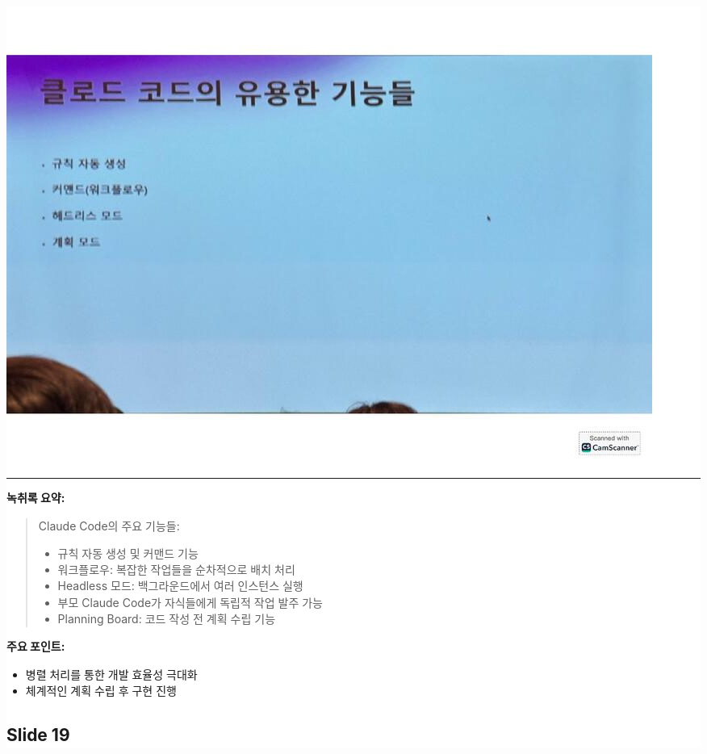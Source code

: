 ![slide-18.jpg](images/slide-18.jpg)

---

**녹취록 요약:**
> Claude Code의 주요 기능들:
> - 규칙 자동 생성 및 커맨드 기능
> - 워크플로우: 복잡한 작업들을 순차적으로 배치 처리
> - Headless 모드: 백그라운드에서 여러 인스턴스 실행
> - 부모 Claude Code가 자식들에게 독립적 작업 발주 가능
> - Planning Board: 코드 작성 전 계획 수립 기능

**주요 포인트:**
- 병렬 처리를 통한 개발 효율성 극대화
- 체계적인 계획 수립 후 구현 진행

## Slide 19